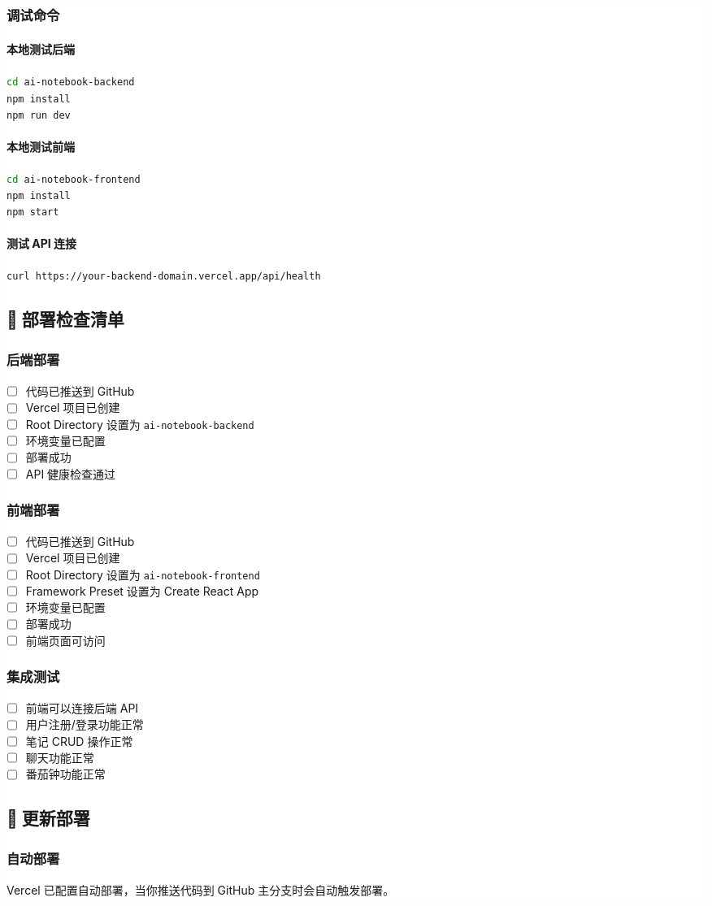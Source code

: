 ### 调试命令

#### 本地测试后端
```bash
cd ai-notebook-backend
npm install
npm run dev
```

#### 本地测试前端
```bash
cd ai-notebook-frontend
npm install
npm start
```

#### 测试 API 连接
```bash
curl https://your-backend-domain.vercel.app/api/health
```

## 📝 部署检查清单

### 后端部署
- [ ] 代码已推送到 GitHub
- [ ] Vercel 项目已创建
- [ ] Root Directory 设置为 `ai-notebook-backend`
- [ ] 环境变量已配置
- [ ] 部署成功
- [ ] API 健康检查通过

### 前端部署
- [ ] 代码已推送到 GitHub
- [ ] Vercel 项目已创建
- [ ] Root Directory 设置为 `ai-notebook-frontend`
- [ ] Framework Preset 设置为 Create React App
- [ ] 环境变量已配置
- [ ] 部署成功
- [ ] 前端页面可访问

### 集成测试
- [ ] 前端可以连接后端 API
- [ ] 用户注册/登录功能正常
- [ ] 笔记 CRUD 操作正常
- [ ] 聊天功能正常
- [ ] 番茄钟功能正常

## 🔄 更新部署

### 自动部署
Vercel 已配置自动部署，当你推送代码到 GitHub 主分支时会自动触发部署。
